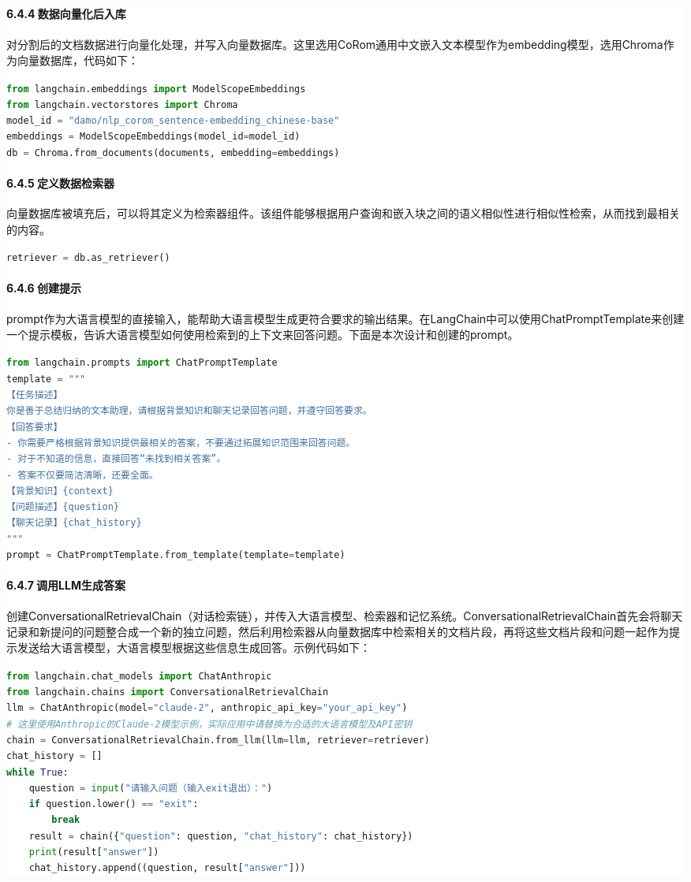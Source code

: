 #### 6.4.4 数据向量化后入库
对分割后的文档数据进行向量化处理，并写入向量数据库。这里选用CoRom通用中文嵌入文本模型作为embedding模型，选用Chroma作为向量数据库，代码如下：
```python
from langchain.embeddings import ModelScopeEmbeddings
from langchain.vectorstores import Chroma
model_id = "damo/nlp_corom_sentence-embedding_chinese-base"
embeddings = ModelScopeEmbeddings(model_id=model_id)
db = Chroma.from_documents(documents, embedding=embeddings)
```

#### 6.4.5 定义数据检索器
向量数据库被填充后，可以将其定义为检索器组件。该组件能够根据用户查询和嵌入块之间的语义相似性进行相似性检索，从而找到最相关的内容。
```python
retriever = db.as_retriever()
```

#### 6.4.6 创建提示
prompt作为大语言模型的直接输入，能帮助大语言模型生成更符合要求的输出结果。在LangChain中可以使用ChatPromptTemplate来创建一个提示模板，告诉大语言模型如何使用检索到的上下文来回答问题。下面是本次设计和创建的prompt。
```python
from langchain.prompts import ChatPromptTemplate
template = """
【任务描述】
你是善于总结归纳的文本助理，请根据背景知识和聊天记录回答问题，并遵守回答要求。
【回答要求】
- 你需要严格根据背景知识提供最相关的答案，不要通过拓展知识范围来回答问题。
- 对于不知道的信息，直接回答“未找到相关答案”。
- 答案不仅要简洁清晰，还要全面。
【背景知识】{context}
【问题描述】{question}
【聊天记录】{chat_history}
"""
prompt = ChatPromptTemplate.from_template(template=template)
```

####


#### 6.4.7 调用LLM生成答案
创建ConversationalRetrievalChain（对话检索链），并传入大语言模型、检索器和记忆系统。ConversationalRetrievalChain首先会将聊天记录和新提问的问题整合成一个新的独立问题，然后利用检索器从向量数据库中检索相关的文档片段，再将这些文档片段和问题一起作为提示发送给大语言模型，大语言模型根据这些信息生成回答。示例代码如下：
```python
from langchain.chat_models import ChatAnthropic
from langchain.chains import ConversationalRetrievalChain
llm = ChatAnthropic(model="claude-2", anthropic_api_key="your_api_key") 
# 这里使用Anthropic的Claude-2模型示例，实际应用中请替换为合适的大语言模型及API密钥
chain = ConversationalRetrievalChain.from_llm(llm=llm, retriever=retriever)
chat_history = []
while True:
    question = input("请输入问题（输入exit退出）：")
    if question.lower() == "exit":
        break
    result = chain({"question": question, "chat_history": chat_history})
    print(result["answer"])
    chat_history.append((question, result["answer"]))
```
